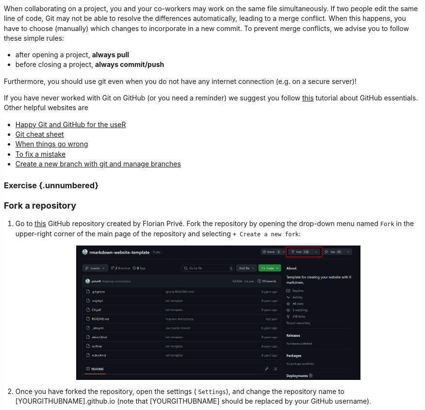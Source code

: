 When collaborating on a project, you and your co-workers may work on the same file simultaneously. If two people edit the same line of code, Git may not be able to resolve the differences automatically, leading to a merge conflict. When this happens, you have to choose (manually) which changes to incorporate in a new commit. To prevent merge conflicts, we advise you to follow these simple rules:

- after opening a project, **always pull**
- before closing a project, **always commit/push**
    
Furthermore, you should use git even when you do not have any internet connection (e.g. on a secure server)!

If you have never worked with Git on GitHub (or you need a reminder) we suggest you follow [this](https://guides.github.com/activities/hello-world/) tutorial about GitHub essentials. Other helpful websites are 

- [Happy Git and GitHub for the useR](http://happygitwithr.com/)
- [Git cheat sheet](https://education.github.com/git-cheat-sheet-education.pdf)
- [When things go wrong](https://github.com/k88hudson/git-flight-rules)
- [To fix a mistake](http://ohshitgit.com/)
- [Create a new branch with git and manage branches](https://github.com/Kunena/Kunena-Forum/wiki/Create-a-new-branch-with-git-and-manage-branches)

### Exercise {.unnumbered}

**<font size ="4">Fork a repository</font>**

1. Go to [this](https://github.com/privefl/rmarkdown-website-template) GitHub repository created by Florian Privé. Fork the repository by opening the drop-down menu named <i class="fa-solid fa-code-fork"></i> `Fork` in the upper-right corner of the main page of the repository and selecting `+ Create a new fork`:

    <img src="images/forkGitHubRepo.png" width="70%" style="display: block; margin: auto;" />

2. Once you have forked the repository, open the settings (<i class="fa-solid fa-gear"></i> `Settings`), and change the repository name to [YOURGITHUBNAME].github.io (note that [YOURGITHUBNAME] should be replaced by your GitHub username).
